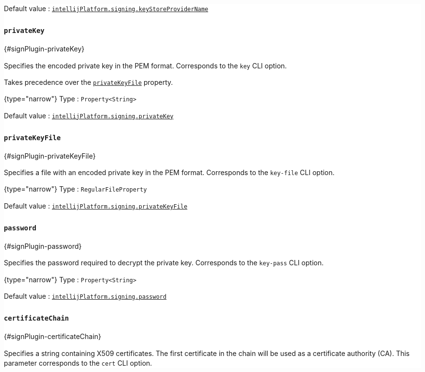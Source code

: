 Default value
: [`intellijPlatform.signing.keyStoreProviderName`](tools_intellij_platform_gradle_plugin_extension.md#intellijPlatform-signing-keyStoreProviderName)


### `privateKey`
{#signPlugin-privateKey}

Specifies the encoded private key in the PEM format.
Corresponds to the `key` CLI option.

Takes precedence over the [`privateKeyFile`](#signPlugin-privateKeyFile) property.

{type="narrow"}
Type
: `Property<String>`

Default value
: [`intellijPlatform.signing.privateKey`](tools_intellij_platform_gradle_plugin_extension.md#intellijPlatform-signing-privateKey)


### `privateKeyFile`
{#signPlugin-privateKeyFile}

Specifies a file with an encoded private key in the PEM format.
Corresponds to the `key-file` CLI option.

{type="narrow"}
Type
: `RegularFileProperty`

Default value
: [`intellijPlatform.signing.privateKeyFile`](tools_intellij_platform_gradle_plugin_extension.md#intellijPlatform-signing-privateKeyFile)


### `password`
{#signPlugin-password}

Specifies the password required to decrypt the private key.
Corresponds to the `key-pass` CLI option.

{type="narrow"}
Type
: `Property<String>`

Default value
: [`intellijPlatform.signing.password`](tools_intellij_platform_gradle_plugin_extension.md#intellijPlatform-signing-password)


### `certificateChain`
{#signPlugin-certificateChain}

Specifies a string containing X509 certificates.
The first certificate in the chain will be used as a certificate authority (CA).
This parameter corresponds to the `cert` CLI option.
